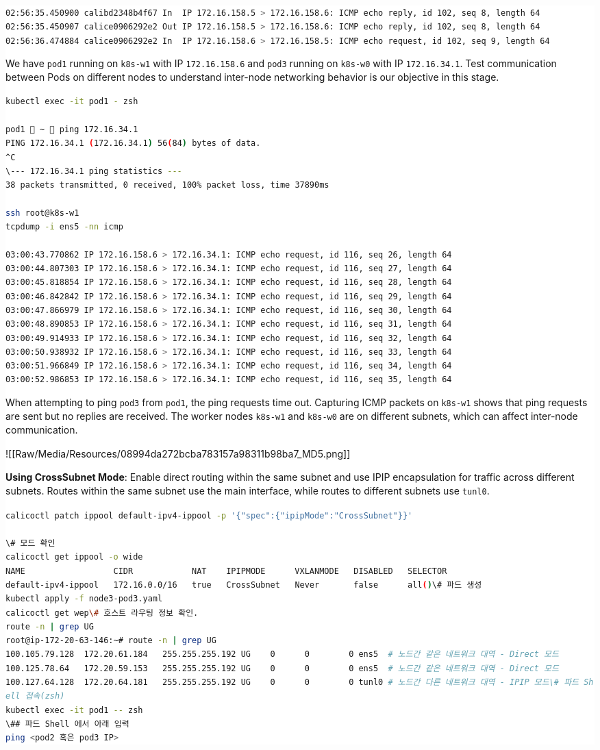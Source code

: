 ```sh
02:56:35.450900 calibd2348b4f67 In  IP 172.16.158.5 > 172.16.158.6: ICMP echo reply, id 102, seq 8, length 64  
02:56:35.450907 calice0906292e2 Out IP 172.16.158.5 > 172.16.158.6: ICMP echo reply, id 102, seq 8, length 64  
02:56:36.474884 calice0906292e2 In  IP 172.16.158.6 > 172.16.158.5: ICMP echo request, id 102, seq 9, length 64
```

We have `pod1` running on `k8s-w1` with IP `172.16.158.6` and `pod3` running on `k8s-w0` with IP `172.16.34.1`. Test communication between Pods on different nodes to understand inter-node networking behavior is our objective in this stage.

```sh
kubectl exec -it pod1 - zsh

pod1  ~  ping 172.16.34.1  
PING 172.16.34.1 (172.16.34.1) 56(84) bytes of data.  
^C  
\--- 172.16.34.1 ping statistics ---  
38 packets transmitted, 0 received, 100% packet loss, time 37890ms

ssh root@k8s-w1  
tcpdump -i ens5 -nn icmp

03:00:43.770862 IP 172.16.158.6 > 172.16.34.1: ICMP echo request, id 116, seq 26, length 64  
03:00:44.807303 IP 172.16.158.6 > 172.16.34.1: ICMP echo request, id 116, seq 27, length 64  
03:00:45.818854 IP 172.16.158.6 > 172.16.34.1: ICMP echo request, id 116, seq 28, length 64  
03:00:46.842842 IP 172.16.158.6 > 172.16.34.1: ICMP echo request, id 116, seq 29, length 64  
03:00:47.866979 IP 172.16.158.6 > 172.16.34.1: ICMP echo request, id 116, seq 30, length 64  
03:00:48.890853 IP 172.16.158.6 > 172.16.34.1: ICMP echo request, id 116, seq 31, length 64  
03:00:49.914933 IP 172.16.158.6 > 172.16.34.1: ICMP echo request, id 116, seq 32, length 64  
03:00:50.938932 IP 172.16.158.6 > 172.16.34.1: ICMP echo request, id 116, seq 33, length 64  
03:00:51.966849 IP 172.16.158.6 > 172.16.34.1: ICMP echo request, id 116, seq 34, length 64  
03:00:52.986853 IP 172.16.158.6 > 172.16.34.1: ICMP echo request, id 116, seq 35, length 64
```

When attempting to ping `pod3` from `pod1`, the ping requests time out. Capturing ICMP packets on `k8s-w1` shows that ping requests are sent but no replies are received. The worker nodes `k8s-w1` and `k8s-w0` are on different subnets, which can affect inter-node communication.

![[Raw/Media/Resources/08994da272bcba783157a98311b98ba7_MD5.png]]

**Using CrossSubnet Mode**: Enable direct routing within the same subnet and use IPIP encapsulation for traffic across different subnets. Routes within the same subnet use the main interface, while routes to different subnets use `tunl0`.

```sh
calicoctl patch ippool default-ipv4-ippool -p '{"spec":{"ipipMode":"CrossSubnet"}}'

\# 모드 확인  
calicoctl get ippool -o wide  
NAME                  CIDR            NAT    IPIPMODE      VXLANMODE   DISABLED   SELECTOR  
default-ipv4-ippool   172.16.0.0/16   true   CrossSubnet   Never       false      all()\# 파드 생성  
kubectl apply -f node3-pod3.yaml  
calicoctl get wep\# 호스트 라우팅 정보 확인.   
route -n | grep UG  
root@ip-172-20-63-146:~# route -n | grep UG  
100.105.79.128  172.20.61.184   255.255.255.192 UG    0      0        0 ens5  # 노드간 같은 네트워크 대역 - Direct 모드  
100.125.78.64   172.20.59.153   255.255.255.192 UG    0      0        0 ens5  # 노드간 같은 네트워크 대역 - Direct 모드  
100.127.64.128  172.20.64.181   255.255.255.192 UG    0      0        0 tunl0 # 노드간 다른 네트워크 대역 - IPIP 모드\# 파드 Shell 접속(zsh)  
kubectl exec -it pod1 -- zsh  
\## 파드 Shell 에서 아래 입력  
ping <pod2 혹은 pod3 IP>
```